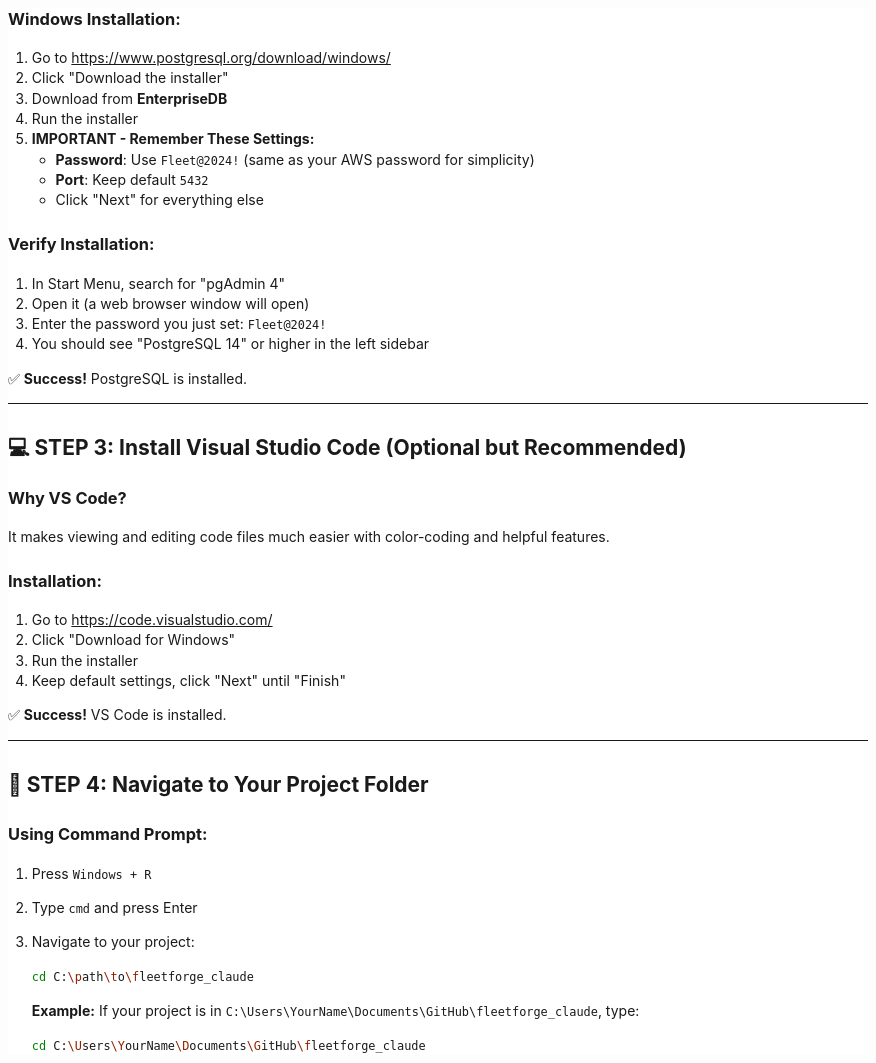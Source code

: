 ### Windows Installation:
1. Go to https://www.postgresql.org/download/windows/
2. Click "Download the installer"
3. Download from **EnterpriseDB**
4. Run the installer
5. **IMPORTANT - Remember These Settings:**
   - **Password**: Use `Fleet@2024!` (same as your AWS password for simplicity)
   - **Port**: Keep default `5432`
   - Click "Next" for everything else

### Verify Installation:
1. In Start Menu, search for "pgAdmin 4"
2. Open it (a web browser window will open)
3. Enter the password you just set: `Fleet@2024!`
4. You should see "PostgreSQL 14" or higher in the left sidebar

✅ **Success!** PostgreSQL is installed.

---

## 💻 STEP 3: Install Visual Studio Code (Optional but Recommended)

### Why VS Code?
It makes viewing and editing code files much easier with color-coding and helpful features.

### Installation:
1. Go to https://code.visualstudio.com/
2. Click "Download for Windows"
3. Run the installer
4. Keep default settings, click "Next" until "Finish"

✅ **Success!** VS Code is installed.

---

## 📁 STEP 4: Navigate to Your Project Folder

### Using Command Prompt:
1. Press `Windows + R`
2. Type `cmd` and press Enter
3. Navigate to your project:
   ```bash
   cd C:\path\to\fleetforge_claude
   ```

   **Example:** If your project is in `C:\Users\YourName\Documents\GitHub\fleetforge_claude`, type:
   ```bash
   cd C:\Users\YourName\Documents\GitHub\fleetforge_claude
   ```
